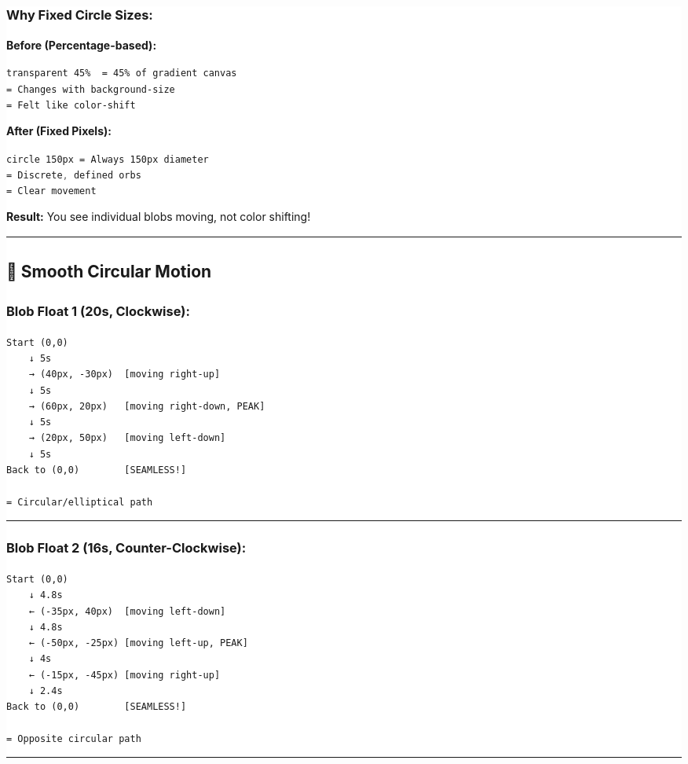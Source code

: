 ### **Why Fixed Circle Sizes:**

**Before (Percentage-based):**
```css
transparent 45%  = 45% of gradient canvas
= Changes with background-size
= Felt like color-shift
```

**After (Fixed Pixels):**
```css
circle 150px = Always 150px diameter
= Discrete, defined orbs
= Clear movement
```

**Result:** You see individual blobs moving, not color shifting!

---

## 🌊 Smooth Circular Motion

### **Blob Float 1 (20s, Clockwise):**

```
Start (0,0)
    ↓ 5s
    → (40px, -30px)  [moving right-up]
    ↓ 5s
    → (60px, 20px)   [moving right-down, PEAK]
    ↓ 5s
    → (20px, 50px)   [moving left-down]
    ↓ 5s
Back to (0,0)        [SEAMLESS!]

= Circular/elliptical path
```

---

### **Blob Float 2 (16s, Counter-Clockwise):**

```
Start (0,0)
    ↓ 4.8s
    ← (-35px, 40px)  [moving left-down]
    ↓ 4.8s
    ← (-50px, -25px) [moving left-up, PEAK]
    ↓ 4s
    ← (-15px, -45px) [moving right-up]
    ↓ 2.4s
Back to (0,0)        [SEAMLESS!]

= Opposite circular path
```

---